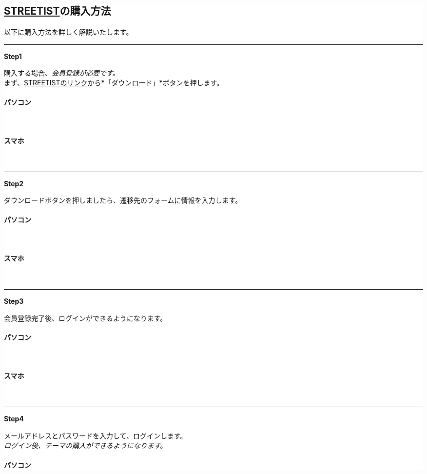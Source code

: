 ## [STREETIST](https://px.a8.net/svt/ejp?a8mat=3BIBTA+9R9ROY+4FQK+5YJRM)の購入方法

以下に購入方法を詳しく解説いたします。

<hr class="u-bt-lightest">

<strong class="u-c-red u-fs-20 u-bg-none">Step1</strong>

購入する場合、*会員登録が必要です。*  
まず、[STREETISTのリンク](https://px.a8.net/svt/ejp?a8mat=3BIBTA+9R9ROY+4FQK+5YJRM)から*「ダウンロード」*ボタンを押します。

#### パソコン

<img class="u-b-lighter" src="/images/blog/2020.07.24_01-06_pc.jpg" alt="">

#### スマホ

<img class="u-w-50 u-b-lighter" src="/images/blog/2020.07.24_01-06_sp.jpg" alt="">

<hr class="u-bt-lightest">

<strong class="u-c-red u-fs-20 u-bg-none">Step2</strong>

ダウンロードボタンを押しましたら、遷移先のフォームに情報を入力します。

#### パソコン

<img class="u-b-lighter" src="/images/blog/2020.07.24_01-07_pc.jpg" alt="">

#### スマホ

<img class="u-w-50 u-b-lighter" src="/images/blog/2020.07.24_01-07_sp.jpg" alt="">

<hr class="u-bt-lightest">

<strong class="u-c-red u-fs-20 u-bg-none">Step3</strong>

会員登録完了後、ログインができるようになります。

#### パソコン

<img class="u-b-lighter" src="/images/blog/2020.07.24_01-08_pc.jpg" alt="">

#### スマホ

<img class="u-w-50 u-b-lighter" src="/images/blog/2020.07.24_01-08_sp.jpg" alt="">

<hr class="u-bt-lightest">

<strong class="u-c-red u-fs-20 u-bg-none">Step4</strong>

メールアドレスとパスワードを入力して、ログインします。  
*ログイン後、テーマの購入ができるようになります。*

#### パソコン
